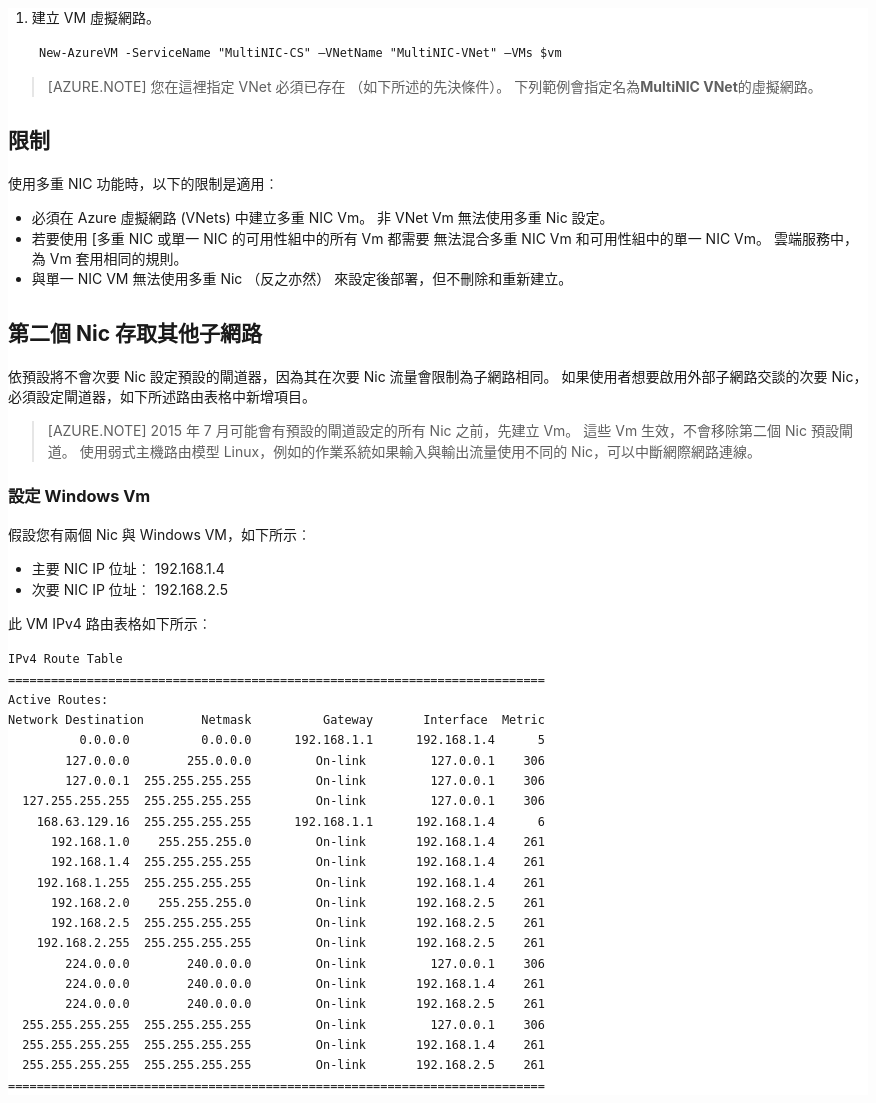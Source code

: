 1. 建立 VM 虛擬網路。

        New-AzureVM -ServiceName "MultiNIC-CS" –VNetName "MultiNIC-VNet" –VMs $vm

>[AZURE.NOTE] 您在這裡指定 VNet 必須已存在 （如下所述的先決條件）。 下列範例會指定名為**MultiNIC VNet**的虛擬網路。

## <a name="limitations"></a>限制

使用多重 NIC 功能時，以下的限制是適用︰

- 必須在 Azure 虛擬網路 (VNets) 中建立多重 NIC Vm。 非 VNet Vm 無法使用多重 Nic 設定。
- 若要使用 [多重 NIC 或單一 NIC 的可用性組中的所有 Vm 都需要 無法混合多重 NIC Vm 和可用性組中的單一 NIC Vm。 雲端服務中，為 Vm 套用相同的規則。
- 與單一 NIC VM 無法使用多重 Nic （反之亦然） 來設定後部署，但不刪除和重新建立。


## <a name="secondary-nics-access-to-other-subnets"></a>第二個 Nic 存取其他子網路

依預設將不會次要 Nic 設定預設的閘道器，因為其在次要 Nic 流量會限制為子網路相同。 如果使用者想要啟用外部子網路交談的次要 Nic，必須設定閘道器，如下所述路由表格中新增項目。

>[AZURE.NOTE] 2015 年 7 月可能會有預設的閘道設定的所有 Nic 之前，先建立 Vm。 這些 Vm 生效，不會移除第二個 Nic 預設閘道。 使用弱式主機路由模型 Linux，例如的作業系統如果輸入與輸出流量使用不同的 Nic，可以中斷網際網路連線。

### <a name="configure-windows-vms"></a>設定 Windows Vm

假設您有兩個 Nic 與 Windows VM，如下所示︰

- 主要 NIC IP 位址︰ 192.168.1.4
- 次要 NIC IP 位址︰ 192.168.2.5

此 VM IPv4 路由表格如下所示︰

    IPv4 Route Table
    ===========================================================================
    Active Routes:
    Network Destination        Netmask          Gateway       Interface  Metric
              0.0.0.0          0.0.0.0      192.168.1.1      192.168.1.4      5
            127.0.0.0        255.0.0.0         On-link         127.0.0.1    306
            127.0.0.1  255.255.255.255         On-link         127.0.0.1    306
      127.255.255.255  255.255.255.255         On-link         127.0.0.1    306
        168.63.129.16  255.255.255.255      192.168.1.1      192.168.1.4      6
          192.168.1.0    255.255.255.0         On-link       192.168.1.4    261
          192.168.1.4  255.255.255.255         On-link       192.168.1.4    261
        192.168.1.255  255.255.255.255         On-link       192.168.1.4    261
          192.168.2.0    255.255.255.0         On-link       192.168.2.5    261
          192.168.2.5  255.255.255.255         On-link       192.168.2.5    261
        192.168.2.255  255.255.255.255         On-link       192.168.2.5    261
            224.0.0.0        240.0.0.0         On-link         127.0.0.1    306
            224.0.0.0        240.0.0.0         On-link       192.168.1.4    261
            224.0.0.0        240.0.0.0         On-link       192.168.2.5    261
      255.255.255.255  255.255.255.255         On-link         127.0.0.1    306
      255.255.255.255  255.255.255.255         On-link       192.168.1.4    261
      255.255.255.255  255.255.255.255         On-link       192.168.2.5    261
    ===========================================================================
